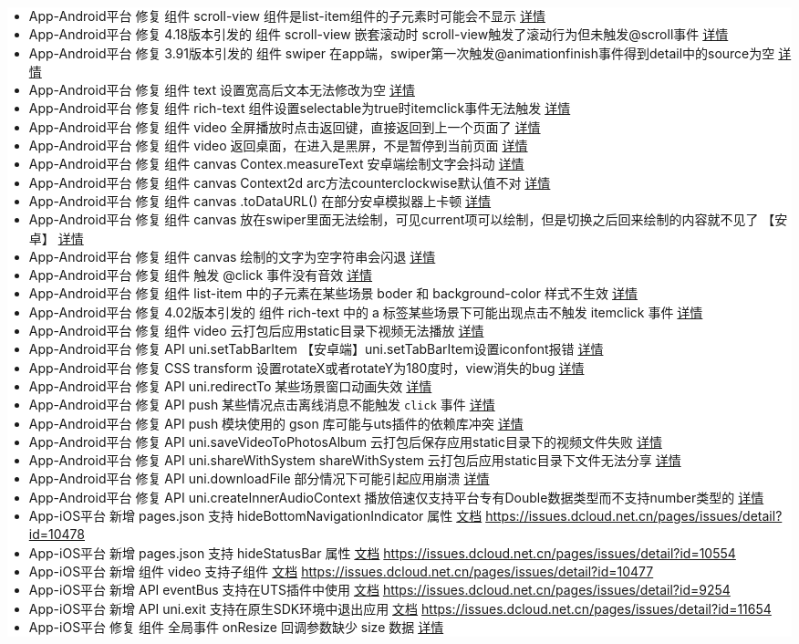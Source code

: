   + App-Android平台 修复 组件 scroll-view 组件是list-item组件的子元素时可能会不显示 [详情](https://issues.dcloud.net.cn/pages/issues/detail?id=6623)
  + App-Android平台 修复 4.18版本引发的 组件 scroll-view 嵌套滚动时 scroll-view触发了滚动行为但未触发@scroll事件 [详情](https://issues.dcloud.net.cn/pages/issues/detail?id=7006)
  + App-Android平台 修复 3.91版本引发的 组件 swiper 在app端，swiper第一次触发@animationfinish事件得到detail中的source为空 [详情](https://issues.dcloud.net.cn/pages/issues/detail?id=2342)
  + App-Android平台 修复 组件 text 设置宽高后文本无法修改为空 [详情](https://issues.dcloud.net.cn/pages/issues/detail?id=9870)
  + App-Android平台 修复 组件 rich-text 组件设置selectable为true时itemclick事件无法触发 [详情](https://issues.dcloud.net.cn/pages/issues/detail?id=285)
  + App-Android平台 修复 组件 video 全屏播放时点击返回键，直接返回到上一个页面了 [详情](https://issues.dcloud.net.cn/pages/issues/detail?id=2184)
  + App-Android平台 修复 组件 video 返回桌面，在进入是黑屏，不是暂停到当前页面 [详情](https://issues.dcloud.net.cn/pages/issues/detail?id=7689)
  + App-Android平台 修复 组件 canvas Contex.measureText 安卓端绘制文字会抖动 [详情](https://issues.dcloud.net.cn/pages/issues/detail?id=6631)
  + App-Android平台 修复 组件 canvas Context2d arc方法counterclockwise默认值不对 [详情](https://issues.dcloud.net.cn/pages/issues/detail?id=7107)
  + App-Android平台 修复 组件 canvas .toDataURL() 在部分安卓模拟器上卡顿 [详情](https://issues.dcloud.net.cn/pages/issues/detail?id=7118)
  + App-Android平台 修复 组件 canvas 放在swiper里面无法绘制，可见current项可以绘制，但是切换之后回来绘制的内容就不见了  【安卓】 [详情](https://issues.dcloud.net.cn/pages/issues/detail?id=7188)
  + App-Android平台 修复 组件 canvas 绘制的文字为空字符串会闪退 [详情](https://issues.dcloud.net.cn/pages/issues/detail?id=8772)
  + App-Android平台 修复 组件 触发 @click 事件没有音效 [详情](https://issues.dcloud.net.cn/pages/issues/detail?id=11066)
  + App-Android平台 修复 组件 list-item 中的子元素在某些场景 boder 和 background-color 样式不生效 [详情](https://issues.dcloud.net.cn/pages/issues/detail?id=12341)
  + App-Android平台 修复 4.02版本引发的 组件 rich-text 中的 a 标签某些场景下可能出现点击不触发 itemclick 事件 [详情](https://issues.dcloud.net.cn/pages/issues/detail?id=11051)
  + App-Android平台 修复 组件 video 云打包后应用static目录下视频无法播放 [详情](https://issues.dcloud.net.cn/pages/issues/detail?id=12871)
  + App-Android平台 修复 API uni.setTabBarItem 【安卓端】uni.setTabBarItem设置iconfont报错 [详情](https://issues.dcloud.net.cn/pages/issues/detail?id=9969)
  + App-Android平台 修复 CSS transform 设置rotateX或者rotateY为180度时，view消失的bug [详情](https://issues.dcloud.net.cn/pages/issues/detail?id=5570)
  + App-Android平台 修复 API uni.redirectTo 某些场景窗口动画失效 [详情](https://issues.dcloud.net.cn/pages/issues/detail?id=11158)
  + App-Android平台 修复 API push 某些情况点击离线消息不能触发 `click` 事件 [详情](https://issues.dcloud.net.cn/pages/issues/detail?id=11268)
  + App-Android平台 修复 API push 模块使用的 gson 库可能与uts插件的依赖库冲突 [详情](https://issues.dcloud.net.cn/pages/issues/detail?id=11861)
  + App-Android平台 修复 API uni.saveVideoToPhotosAlbum 云打包后保存应用static目录下的视频文件失败 [详情](https://issues.dcloud.net.cn/pages/issues/detail?id=12867)
  + App-Android平台 修复 API uni.shareWithSystem shareWithSystem 云打包后应用static目录下文件无法分享 [详情](https://issues.dcloud.net.cn/pages/issues/detail?id=12851)
  + App-Android平台 修复 API uni.downloadFile 部分情况下可能引起应用崩溃 [详情](https://issues.dcloud.net.cn/pages/issues/detail?id=12869)
  + App-Android平台 修复 API uni.createInnerAudioContext 播放倍速仅支持平台专有Double数据类型而不支持number类型的 [详情](https://issues.dcloud.net.cn/pages/issues/detail?id=12862)
  + App-iOS平台 新增 pages.json 支持 hideBottomNavigationIndicator 属性 [文档](https://doc.dcloud.net.cn/uni-app-x/collocation/pagesjson.html#pagesoptionspage-style) <https://issues.dcloud.net.cn/pages/issues/detail?id=10478>
  + App-iOS平台 新增 pages.json 支持 hideStatusBar 属性 [文档](https://doc.dcloud.net.cn/uni-app-x/collocation/pagesjson.html#pages-globalstyle) <https://issues.dcloud.net.cn/pages/issues/detail?id=10554>
  + App-iOS平台 新增 组件 video 支持子组件 [文档](https://doc.dcloud.net.cn/uni-app-x/component/video.html) <https://issues.dcloud.net.cn/pages/issues/detail?id=10477>
  + App-iOS平台 新增 API eventBus 支持在UTS插件中使用 [文档](https://doc.dcloud.net.cn/uni-app-x/api/event-bus.html) <https://issues.dcloud.net.cn/pages/issues/detail?id=9254>
  + App-iOS平台 新增 API uni.exit 支持在原生SDK环境中退出应用 [文档](https://doc.dcloud.net.cn/uni-app-x/api/exit.html) <https://issues.dcloud.net.cn/pages/issues/detail?id=11654>
  + App-iOS平台 修复 组件 全局事件 onResize 回调参数缺少 size 数据 [详情](https://issues.dcloud.net.cn/pages/issues/detail?id=8186)